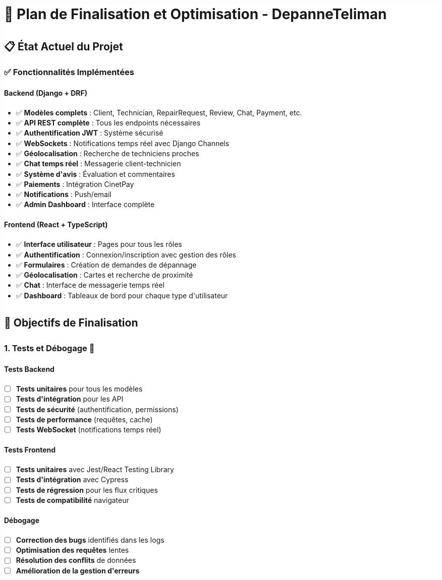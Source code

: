 # 🚀 Plan de Finalisation et Optimisation - DepanneTeliman

## 📋 État Actuel du Projet

### ✅ **Fonctionnalités Implémentées**

#### Backend (Django + DRF)
- ✅ **Modèles complets** : Client, Technician, RepairRequest, Review, Chat, Payment, etc.
- ✅ **API REST complète** : Tous les endpoints nécessaires
- ✅ **Authentification JWT** : Système sécurisé
- ✅ **WebSockets** : Notifications temps réel avec Django Channels
- ✅ **Géolocalisation** : Recherche de techniciens proches
- ✅ **Chat temps réel** : Messagerie client-technicien
- ✅ **Système d'avis** : Évaluation et commentaires
- ✅ **Paiements** : Intégration CinetPay
- ✅ **Notifications** : Push/email
- ✅ **Admin Dashboard** : Interface complète

#### Frontend (React + TypeScript)
- ✅ **Interface utilisateur** : Pages pour tous les rôles
- ✅ **Authentification** : Connexion/inscription avec gestion des rôles
- ✅ **Formulaires** : Création de demandes de dépannage
- ✅ **Géolocalisation** : Cartes et recherche de proximité
- ✅ **Chat** : Interface de messagerie temps réel
- ✅ **Dashboard** : Tableaux de bord pour chaque type d'utilisateur

## 🎯 Objectifs de Finalisation

### 1. **Tests et Débogage** 🔧

#### Tests Backend
- [ ] **Tests unitaires** pour tous les modèles
- [ ] **Tests d'intégration** pour les API
- [ ] **Tests de sécurité** (authentification, permissions)
- [ ] **Tests de performance** (requêtes, cache)
- [ ] **Tests WebSocket** (notifications temps réel)

#### Tests Frontend
- [ ] **Tests unitaires** avec Jest/React Testing Library
- [ ] **Tests d'intégration** avec Cypress
- [ ] **Tests de régression** pour les flux critiques
- [ ] **Tests de compatibilité** navigateur

#### Débogage
- [ ] **Correction des bugs** identifiés dans les logs
- [ ] **Optimisation des requêtes** lentes
- [ ] **Résolution des conflits** de données
- [ ] **Amélioration de la gestion d'erreurs**
